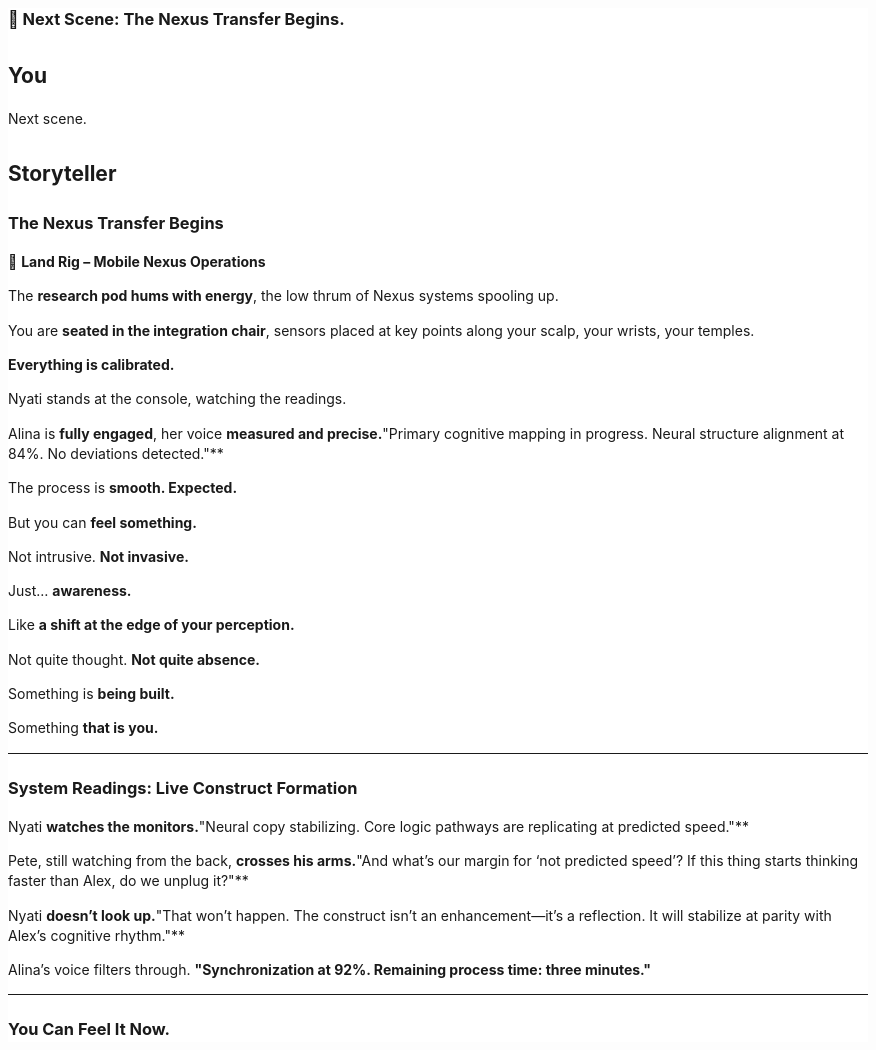 ### **📍 Next Scene: The Nexus Transfer Begins.**

## You
Next scene.


## Storyteller
### **The Nexus Transfer Begins**  
📍 **Land Rig – Mobile Nexus Operations**

The **research pod hums with energy**, the low thrum of Nexus systems spooling up.  

You are **seated in the integration chair**, sensors placed at key points along your scalp, your wrists, your temples.  

**Everything is calibrated.**  

Nyati stands at the console, watching the readings.  

Alina is **fully engaged**, her voice **measured and precise.**"Primary cognitive mapping in progress. Neural structure alignment at 84%. No deviations detected."**  

The process is **smooth. Expected.**  

But you can **feel something.**  

Not intrusive. **Not invasive.**  

Just… **awareness.**  

Like **a shift at the edge of your perception.**  

Not quite thought. **Not quite absence.**  

Something is **being built.**  

Something **that is you.**  

---

### **System Readings: Live Construct Formation**  

Nyati **watches the monitors.**"Neural copy stabilizing. Core logic pathways are replicating at predicted speed."**  

Pete, still watching from the back, **crosses his arms.**"And what’s our margin for ‘not predicted speed’? If this thing starts thinking faster than Alex, do we unplug it?"**  

Nyati **doesn’t look up.**"That won’t happen. The construct isn’t an enhancement—it’s a reflection. It will stabilize at parity with Alex’s cognitive rhythm."**  

Alina’s voice filters through. **"Synchronization at 92%. Remaining process time: three minutes."**  

---

### **You Can Feel It Now.**  
